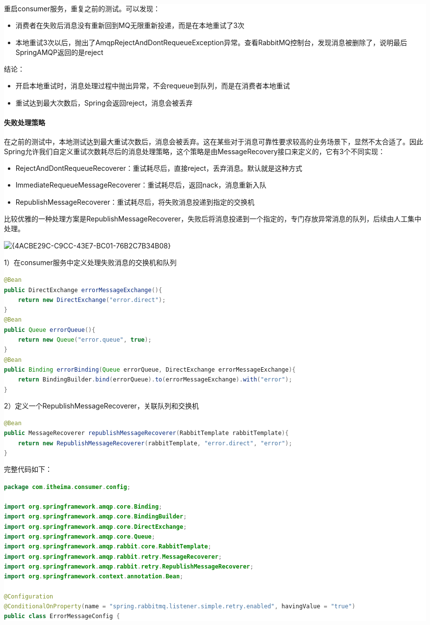 重启consumer服务，重复之前的测试。可以发现：

- 消费者在失败后消息没有重新回到MQ无限重新投递，而是在本地重试了3次

- 本地重试3次以后，抛出了AmqpRejectAndDontRequeueException异常。查看RabbitMQ控制台，发现消息被删除了，说明最后SpringAMQP返回的是reject


结论：

- 开启本地重试时，消息处理过程中抛出异常，不会requeue到队列，而是在消费者本地重试

- 重试达到最大次数后，Spring会返回reject，消息会被丢弃

#### 失败处理策略

在之前的测试中，本地测试达到最大重试次数后，消息会被丢弃。这在某些对于消息可靠性要求较高的业务场景下，显然不太合适了。因此Spring允许我们自定义重试次数耗尽后的消息处理策略，这个策略是由MessageRecovery接口来定义的，它有3个不同实现：

- RejectAndDontRequeueRecoverer：重试耗尽后，直接reject，丢弃消息。默认就是这种方式

- ImmediateRequeueMessageRecoverer：重试耗尽后，返回nack，消息重新入队

- RepublishMessageRecoverer：重试耗尽后，将失败消息投递到指定的交换机


比较优雅的一种处理方案是RepublishMessageRecoverer，失败后将消息投递到一个指定的，专门存放异常消息的队列，后续由人工集中处理。

![{4ACBE29C-C9CC-43E7-BC01-76B2C7B34B08}](C:\Users\jqdsg\AppData\Local\Packages\MicrosoftWindows.Client.CBS_cw5n1h2txyewy\TempState\ScreenClip\{4ACBE29C-C9CC-43E7-BC01-76B2C7B34B08}.png)

1）在consumer服务中定义处理失败消息的交换机和队列

```java
@Bean
public DirectExchange errorMessageExchange(){
    return new DirectExchange("error.direct");
}
@Bean
public Queue errorQueue(){
    return new Queue("error.queue", true);
}
@Bean
public Binding errorBinding(Queue errorQueue, DirectExchange errorMessageExchange){
    return BindingBuilder.bind(errorQueue).to(errorMessageExchange).with("error");
}
```

2）定义一个RepublishMessageRecoverer，关联队列和交换机

```java
@Bean
public MessageRecoverer republishMessageRecoverer(RabbitTemplate rabbitTemplate){
    return new RepublishMessageRecoverer(rabbitTemplate, "error.direct", "error");
}
```

完整代码如下：

```java
package com.itheima.consumer.config;
 
import org.springframework.amqp.core.Binding;
import org.springframework.amqp.core.BindingBuilder;
import org.springframework.amqp.core.DirectExchange;
import org.springframework.amqp.core.Queue;
import org.springframework.amqp.rabbit.core.RabbitTemplate;
import org.springframework.amqp.rabbit.retry.MessageRecoverer;
import org.springframework.amqp.rabbit.retry.RepublishMessageRecoverer;
import org.springframework.context.annotation.Bean;
 
@Configuration
@ConditionalOnProperty(name = "spring.rabbitmq.listener.simple.retry.enabled", havingValue = "true")
public class ErrorMessageConfig {
```
